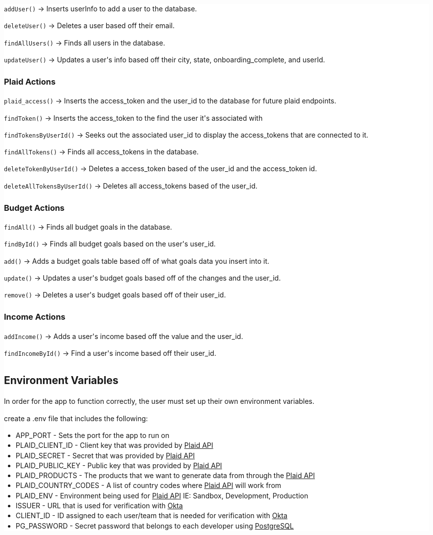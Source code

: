 `addUser()` -> Inserts userInfo to add a user to the database.

`deleteUser()` -> Deletes a user based off their email.

`findAllUsers()` -> Finds all users in the database.

`updateUser()` -> Updates a user's info based off their city, state, onboarding_complete, and userId.

### Plaid Actions

`plaid_access()` -> Inserts the access_token and the user_id to the database for future plaid endpoints.

`findToken()` -> Inserts the access_token to the find the user it's associated with

`findTokensByUserId()` -> Seeks out the associated user_id to display the access_tokens that are connected to it.

`findAllTokens()` -> Finds all access_tokens in the database.

`deleteTokenByUserId()` -> Deletes a access_token based of the user_id and the access_token id.

`deleteAllTokensByUserId()` -> Deletes all access_tokens based of the user_id.

### Budget Actions

`findAll()` -> Finds all budget goals in the database.

`findById()` -> Finds all budget goals based on the user's user_id.

`add()` -> Adds a budget goals table based off of what goals data you insert into it.

`update()` -> Updates a user's budget goals based off of the changes and the user_id.

`remove()` -> Deletes a user's budget goals based off of their user_id.

### Income Actions

`addIncome()` -> Adds a user's income based off the value and the user_id.

`findIncomeById()` -> Find a user's income based off their user_id.

## Environment Variables

In order for the app to function correctly, the user must set up their own environment variables.

create a .env file that includes the following:

- APP_PORT - Sets the port for the app to run on
- PLAID_CLIENT_ID - Client key that was provided by [Plaid API](https://plaid.com/)
- PLAID_SECRET - Secret that was provided by [Plaid API](https://plaid.com/)
- PLAID_PUBLIC_KEY - Public key that was provided by [Plaid API](https://plaid.com/)
- PLAID_PRODUCTS - The products that we want to generate data from through the [Plaid API](https://plaid.com/)
- PLAID_COUNTRY_CODES - A list of country codes where [Plaid API](https://plaid.com/) will work from
- PLAID_ENV - Environment being used for [Plaid API](https://plaid.com/) IE: Sandbox, Development, Production
- ISSUER -  URL that is used for verification with [Okta](https://www.okta.com/)
- CLIENT_ID - ID assigned to each user/team that is needed for verification with [Okta](https://www.okta.com/)
- PG_PASSWORD - Secret password that belongs to each developer using [PostgreSQL](https://www.postgresql.org/)
